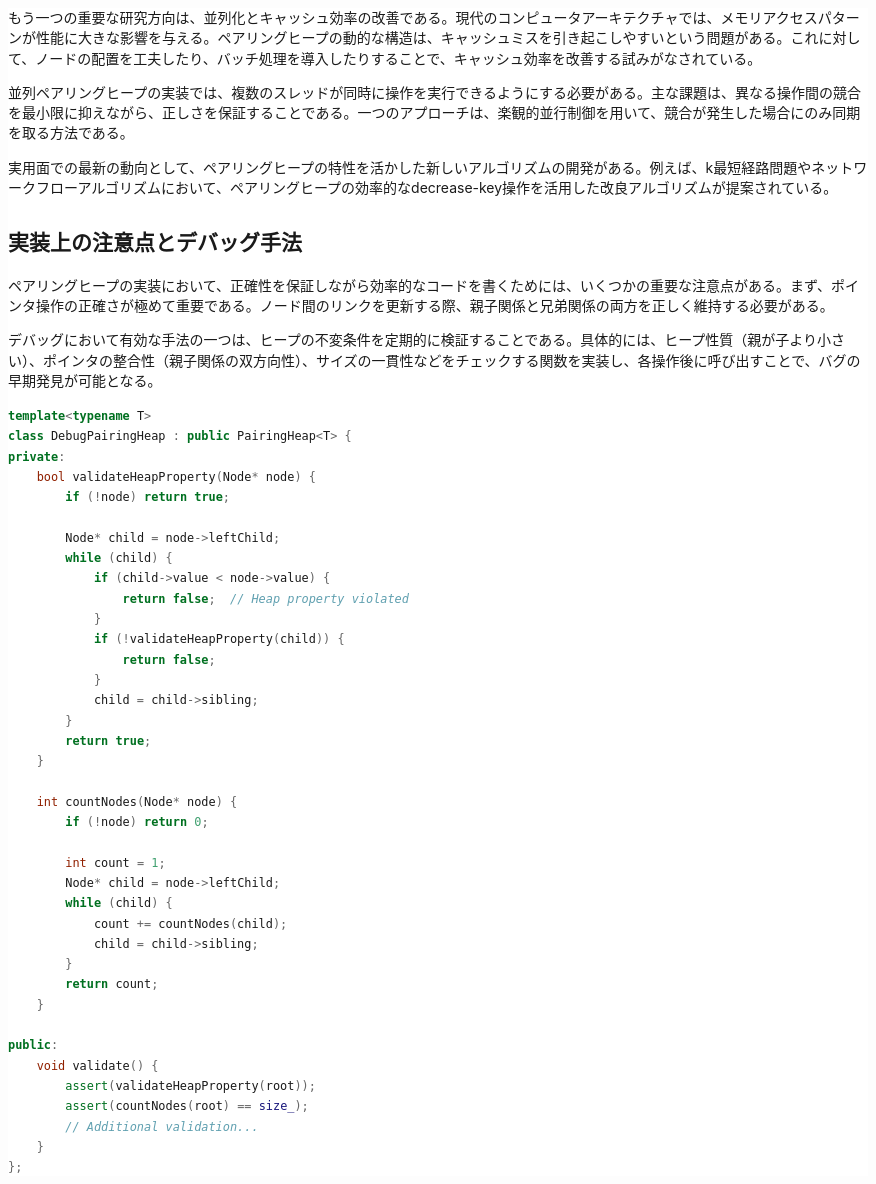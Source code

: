 もう一つの重要な研究方向は、並列化とキャッシュ効率の改善である。現代のコンピュータアーキテクチャでは、メモリアクセスパターンが性能に大きな影響を与える。ペアリングヒープの動的な構造は、キャッシュミスを引き起こしやすいという問題がある。これに対して、ノードの配置を工夫したり、バッチ処理を導入したりすることで、キャッシュ効率を改善する試みがなされている。

並列ペアリングヒープの実装では、複数のスレッドが同時に操作を実行できるようにする必要がある。主な課題は、異なる操作間の競合を最小限に抑えながら、正しさを保証することである。一つのアプローチは、楽観的並行制御を用いて、競合が発生した場合にのみ同期を取る方法である。

実用面での最新の動向として、ペアリングヒープの特性を活かした新しいアルゴリズムの開発がある。例えば、k最短経路問題やネットワークフローアルゴリズムにおいて、ペアリングヒープの効率的なdecrease-key操作を活用した改良アルゴリズムが提案されている。

## 実装上の注意点とデバッグ手法

ペアリングヒープの実装において、正確性を保証しながら効率的なコードを書くためには、いくつかの重要な注意点がある。まず、ポインタ操作の正確さが極めて重要である。ノード間のリンクを更新する際、親子関係と兄弟関係の両方を正しく維持する必要がある。

デバッグにおいて有効な手法の一つは、ヒープの不変条件を定期的に検証することである。具体的には、ヒープ性質（親が子より小さい）、ポインタの整合性（親子関係の双方向性）、サイズの一貫性などをチェックする関数を実装し、各操作後に呼び出すことで、バグの早期発見が可能となる。

```cpp
template<typename T>
class DebugPairingHeap : public PairingHeap<T> {
private:
    bool validateHeapProperty(Node* node) {
        if (!node) return true;
        
        Node* child = node->leftChild;
        while (child) {
            if (child->value < node->value) {
                return false;  // Heap property violated
            }
            if (!validateHeapProperty(child)) {
                return false;
            }
            child = child->sibling;
        }
        return true;
    }
    
    int countNodes(Node* node) {
        if (!node) return 0;
        
        int count = 1;
        Node* child = node->leftChild;
        while (child) {
            count += countNodes(child);
            child = child->sibling;
        }
        return count;
    }
    
public:
    void validate() {
        assert(validateHeapProperty(root));
        assert(countNodes(root) == size_);
        // Additional validation...
    }
};
```

